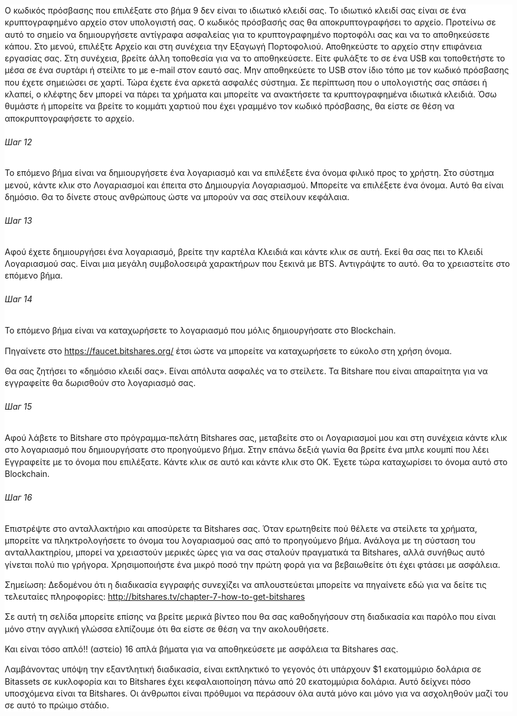 Ο κωδικός πρόσβασης που επιλέξατε στο βήμα 9 δεν είναι το ιδιωτικό κλειδί σας. Το ιδιωτικό κλειδί σας είναι σε ένα κρυπτογραφημένο αρχείο στον υπολογιστή σας. Ο κωδικός πρόσβασής σας θα αποκρυπτογραφήσει το αρχείο. Προτείνω σε αυτό το σημείο να δημιουργήσετε αντίγραφα ασφαλείας για το κρυπτογραφημένο πορτοφόλι σας και να το αποθηκεύσετε κάπου. Στο μενού, επιλέξτε Αρχείο και στη συνέχεια την Εξαγωγή Πορτοφολιού. Αποθηκεύστε το αρχείο στην επιφάνεια εργασίας σας. Στη συνέχεια, βρείτε άλλη τοποθεσία για να το αποθηκεύσετε. Είτε φυλάξτε το σε ένα USB και τοποθετήστε το μέσα σε ένα συρτάρι ή στείλτε το με e-mail στον εαυτό σας. Μην αποθηκεύετε το USB στον ίδιο τόπο με τον κωδικό πρόσβασης που έχετε σημειώσει σε χαρτί. Τώρα έχετε ένα αρκετά ασφαλές σύστημα. Σε περίπτωση που ο υπολογιστής σας σπάσει ή κλαπεί, ο κλέφτης δεν μπορεί να πάρει τα χρήματα και μπορείτε να ανακτήσετε τα κρυπτογραφημένα ιδιωτικά κλειδιά. Όσω θυμάστε ή μπορείτε να βρείτε το κομμάτι χαρτιού που έχει γραμμένο τον κωδικό πρόσβασης, θα είστε σε θέση να αποκρυπτογραφήσετε το αρχείο.
###### Шаг 12
Το επόμενο βήμα είναι να δημιουργήσετε ένα λογαριασμό και να επιλέξετε ένα όνομα φιλικό προς το χρήστη. Στο σύστημα μενού, κάντε κλικ στο Λογαριασμοί και έπειτα στο Δημιουργία Λογαριασμού. Μπορείτε να επιλέξετε ένα όνομα. Αυτό θα είναι δημόσιο. Θα το δίνετε στους ανθρώπους ώστε να μπορούν να σας στείλουν κεφάλαια.
###### Шаг 13
Αφού έχετε δημιουργήσει ένα λογαριασμό, βρείτε την καρτέλα Κλειδιά και κάντε κλικ σε αυτή. Εκεί θα σας πει το Κλειδί Λογαριασμού σας. Είναι μια μεγάλη συμβολοσειρά χαρακτήρων που ξεκινά με BTS. Αντιγράψτε το αυτό. Θα το χρειαστείτε στο επόμενο βήμα.
###### Шаг 14
Το επόμενο βήμα είναι να καταχωρήσετε το λογαριασμό που μόλις δημιουργήσατε στο Blockchain.

Πηγαίνετε στο https://faucet.bitshares.org/ έτσι ώστε να μπορείτε να καταχωρήσετε το εύκολο στη χρήση όνομα.

Θα σας ζητήσει το «δημόσιο κλειδί σας». Είναι απόλυτα ασφαλές να το στείλετε. Τα Bitshare που είναι απαραίτητα για να εγγραφείτε θα δωρισθούν στο λογαριασμό σας.

###### Шаг 15
Αφού λάβετε το Bitshare στο πρόγραμμα-πελάτη Bitshares σας, μεταβείτε στο οι Λογαριασμοί μου και στη συνέχεια κάντε κλικ στο λογαριασμό που δημιουργήσατε στο προηγούμενο βήμα. Στην επάνω δεξιά γωνία θα βρείτε ένα μπλε κουμπί που λέει Εγγραφείτε με το όνομα που επιλέξατε. Κάντε κλικ σε αυτό και κάντε κλικ στο OK. Έχετε τώρα καταχωρίσει το όνομα αυτό στο Blockchain.
###### Шаг 16
Επιστρέψτε στο ανταλλακτήριο και αποσύρετε τα Bitshares σας. Όταν ερωτηθείτε πού θέλετε να στείλετε τα χρήματα, μπορείτε να πληκτρολογήσετε το όνομα του λογαριασμού σας από το προηγούμενο βήμα. Ανάλογα με τη σύσταση του ανταλλακτηρίου, μπορεί να χρειαστούν μερικές ώρες για να σας σταλούν πραγματικά τα Bitshares, αλλά συνήθως αυτό γίνεται πολύ πιο γρήγορα. Χρησιμοποιήστε ένα μικρό ποσό την πρώτη φορά για να βεβαιωθείτε ότι έχει φτάσει με ασφάλεια.

Σημείωση: Δεδομένου ότι η διαδικασία εγγραφής συνεχίζει να απλουστεύεται μπορείτε να πηγαίνετε εδώ για να δείτε τις τελευταίες πληροφορίες: http://bitshares.tv/chapter-7-how-to-get-bitshares

Σε αυτή τη σελίδα μπορείτε επίσης να βρείτε μερικά βίντεο που θα σας καθοδηγήσουν στη διαδικασία και παρόλο που είναι μόνο στην αγγλική γλώσσα ελπίζουμε ότι θα είστε σε θέση να την ακολουθήσετε.

Και είναι τόσο απλό!! (αστείο) 16 απλά βήματα για να αποθηκεύσετε με ασφάλεια τα Bitshares σας.

Λαμβάνοντας υπόψη την εξαντλητική διαδικασία, είναι εκπληκτικό το γεγονός ότι υπάρχουν $1 εκατομμύριο δολάρια σε Bitassets σε κυκλοφορία και το Bitshares έχει κεφαλαιοποίηση πάνω από 20 εκατομμύρια δολάρια. Αυτό δείχνει πόσο υποσχόμενα είναι τα Bitshares. Οι άνθρωποι είναι πρόθυμοι να περάσουν όλα αυτά μόνο και μόνο για να ασχοληθούν μαζί του σε αυτό το πρώιμο στάδιο.
